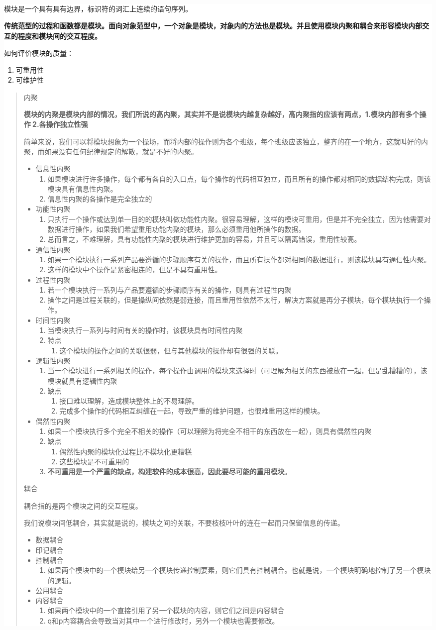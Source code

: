 模块是一个具有具有边界，标识符的词汇上连续的语句序列。

**传统范型的过程和函数都是模块。面向对象范型中，一个对象是模块，对象内的方法也是模块。并且使用模块内聚和耦合来形容模块内部交互的程度和模块间的交互程度。**

如何评价模块的质量：

1. 可重用性
2. 可维护性

> 内聚
> 
> 
> **模块的内聚是模块内部的情况，我们所说的高内聚，其实并不是说模块内越复杂越好，高内聚指的应该有两点，1.模块内部有多个操作 2.各操作独立性强**
> 
> 简单来说，我们可以将模块想象为一个操场，而将内部的操作则为各个班级，每个班级应该独立，整齐的在一个地方，这就叫好的内聚，而如果没有任何纪律规定的解散，就是不好的内聚。
> 
> - 信息性内聚
>     1. 如果模块进行许多操作，每个都有各自的入口点，每个操作的代码相互独立，而且所有的操作都对相同的数据结构完成，则该模块具有信息性内聚。
>     2. 信息性内聚的各操作是完全独立的
> - 功能性内聚
>     1. 只执行一个操作或达到单一目的的模块叫做功能性内聚。很容易理解，这样的模块可重用，但是并不完全独立，因为他需要对数据进行操作，如果我们希望重用功能内聚的模块，那么必须重用他所操作的数据。
>     2. 总而言之，不难理解，具有功能性内聚的模块进行维护更加的容易，并且可以隔离错误，重用性较高。
> - 通信性内聚
>     1. 如果一个模块执行一系列产品要遵循的步骤顺序有关的操作，而且所有操作都对相同的数据进行，则该模块具有通信性内聚。
>     2. 这样的模块中个操作是紧密相连的，但是不具有重用性。
> - 过程性内聚
>     1. 若一个模块执行一系列与产品要遵循的步骤顺序有关的操作，则具有过程性内聚
>     2. 操作之间是过程关联的，但是操纵间依然是弱连接，而且重用性依然不太行，解决方案就是再分子模块，每个模块执行一个操作。
> - 时间性内聚
>     1. 当模块执行一系列与时间有关的操作时，该模块具有时间性内聚
>     2. 特点
>         1. 这个模块的操作之间的关联很弱，但与其他模块的操作却有很强的关联。
> - 逻辑性内聚
>     1. 当一个模块进行一系列相关的操作，每个操作由调用的模块来选择时（可理解为相关的东西被放在一起，但是乱糟糟的），该模块就具有逻辑性内聚
>     2. 缺点
>         1. 接口难以理解，造成模块整体上的不易理解。
>         2. 完成多个操作的代码相互纠缠在一起，导致严重的维护问题，也很难重用这样的模块。
> - 偶然性内聚
>     1. 如果一个模块执行多个完全不相关的操作（可以理解为将完全不相干的东西放在一起），则具有偶然性内聚
>     2. 缺点
>         1. 偶然性内聚的模块化过程比不模块化更糟糕
>         2. 这些模块是不可重用的
>     3. **不可重用是一个严重的缺点，构建软件的成本很高，因此要尽可能的重用模块**。
> 
> 耦合
> 
> 耦合指的是两个模块之间的交互程度。
> 
> 我们说模块间低耦合，其实就是说的，模块之间的关联，不要枝枝叶叶的连在一起而只保留信息的传递。
> 
> - 数据耦合
> - 印记耦合
> - 控制耦合
>     1. 如果两个模块中的一个模块给另一个模块传递控制要素，则它们具有控制耦合。也就是说，一个模块明确地控制了另一个模块的逻辑。
> - 公用耦合
> - 内容耦合
>     1. 如果两个模块中的一个直接引用了另一个模块的内容，则它们之间是内容耦合
>     2. q和p内容耦合会导致当对其中一个进行修改时，另外一个模块也需要修改。
